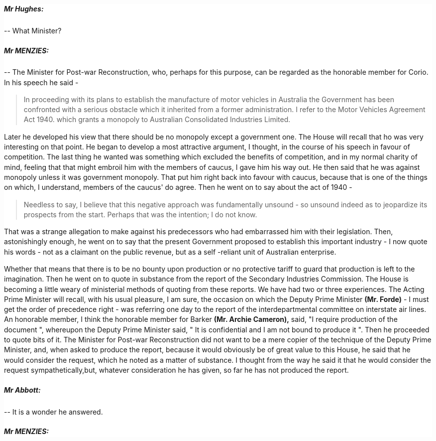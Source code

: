 ##### Mr Hughes:

-- What Minister? 

##### Mr MENZIES:

-- The Minister for Post-war Reconstruction, who, perhaps for this purpose, can be regarded as the honorable member for Corio. In his speech he said - 

  >In proceeding with its plans to establish the manufacture of motor vehicles in Australia the Government has been confronted with a serious obstacle which it inherited from a former administration. I refer to the Motor Vehicles Agreement Act 1940. which grants a monopoly to Australian Consolidated Industries Limited. 

Later he developed his view that there should be no monopoly except a government one. The House will recall that ho was very interesting on that point. He began to develop a most attractive argument, I thought, in the course of his speech in favour of competition. The last thing he wanted was something which excluded the benefits of competition, and in my normal charity of mind, feeling that that might embroil him with the members of caucus, I gave him his way out. He then said that he was against monopoly unless it was government monopoly. That put him right back into favour with caucus, because that is one of the things on which, I understand, members of the caucus' do agree. Then he went on to say about the act of 1940 - 

  >Needless to say, I believe that this negative approach was fundamentally unsound - so unsound indeed as to jeopardize its prospects from the start.  Perhaps  that was the intention; I do not know. 

That was a strange allegation to make against his predecessors who had embarrassed him with their legislation. Then, astonishingly enough, he went on to say that the present Government proposed to establish this important industry - I now quote his words - not as a claimant on the public revenue, but as a self -reliant unit of Australian enterprise. 

Whether that means that there is to be no bounty upon production or no protective tariff to guard that production is left to the imagination. Then he went on to quote in substance from the report of the Secondary Industries Commission. The House is becoming a little weary of ministerial methods of quoting from these reports. We have had two or three experiences. The Acting Prime Minister will recall, with his usual pleasure, I am sure, the occasion on which the  Deputy  Prime Minister  **(Mr. Forde)**  - I must get the order of precedence right - was referring one day to the report of the interdepartmental committee on interstate air lines. An honorable member, I think the honorable member for Barker  **(Mr. Archie Cameron),**  said, "I require production of the document ", whereupon the  Deputy  Prime Minister said, " It is confidential and I am not bound to produce it ". Then he proceeded to quote bits of it. The Minister for Post-war Reconstruction did not want to be a mere copier of the technique of the  Deputy  Prime Minister, and, when asked to produce the report, because it would obviously be of great value to this House, he said that he would consider the request, which he noted as a matter of substance. I thought from the way he said it that he would consider the request sympathetically,but, whatever consideration he has given, so far he has not produced the report. 

##### Mr Abbott:

-- It is a wonder he answered. 

##### Mr MENZIES:
